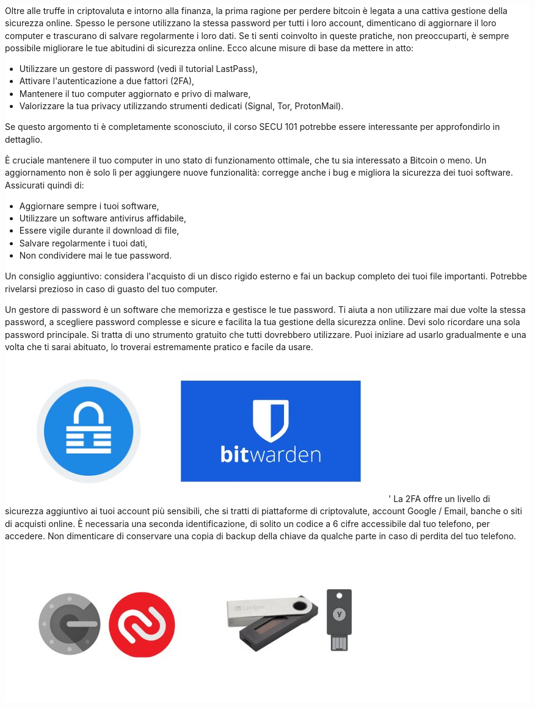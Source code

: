 Oltre alle truffe in criptovaluta e intorno alla finanza, la prima ragione per perdere bitcoin è legata a una cattiva gestione della sicurezza online. Spesso le persone utilizzano la stessa password per tutti i loro account, dimenticano di aggiornare il loro computer e trascurano di salvare regolarmente i loro dati. Se ti senti coinvolto in queste pratiche, non preoccuparti, è sempre possibile migliorare le tue abitudini di sicurezza online. Ecco alcune misure di base da mettere in atto:

- Utilizzare un gestore di password (vedi il tutorial LastPass),
- Attivare l'autenticazione a due fattori (2FA),
- Mantenere il tuo computer aggiornato e privo di malware,
- Valorizzare la tua privacy utilizzando strumenti dedicati (Signal, Tor, ProtonMail).

Se questo argomento ti è completamente sconosciuto, il corso SECU 101 potrebbe essere interessante per approfondirlo in dettaglio.

È cruciale mantenere il tuo computer in uno stato di funzionamento ottimale, che tu sia interessato a Bitcoin o meno. Un aggiornamento non è solo lì per aggiungere nuove funzionalità: corregge anche i bug e migliora la sicurezza dei tuoi software. Assicurati quindi di:

- Aggiornare sempre i tuoi software,
- Utilizzare un software antivirus affidabile,
- Essere vigile durante il download di file,
- Salvare regolarmente i tuoi dati,
- Non condividere mai le tue password.

Un consiglio aggiuntivo: considera l'acquisto di un disco rigido esterno e fai un backup completo dei tuoi file importanti. Potrebbe rivelarsi prezioso in caso di guasto del tuo computer.

Un gestore di password è un software che memorizza e gestisce le tue password. Ti aiuta a non utilizzare mai due volte la stessa password, a scegliere password complesse e sicure e facilita la tua gestione della sicurezza online. Devi solo ricordare una sola password principale. Si tratta di uno strumento gratuito che tutti dovrebbero utilizzare. Puoi iniziare ad usarlo gradualmente e una volta che ti sarai abituato, lo troverai estremamente pratico e facile da usare.

![gestore di password](assets/prerequis/12.JPG)'
La 2FA offre un livello di sicurezza aggiuntivo ai tuoi account più sensibili, che si tratti di piattaforme di criptovalute, account Google / Email, banche o siti di acquisti online. È necessaria una seconda identificazione, di solito un codice a 6 cifre accessibile dal tuo telefono, per accedere. Non dimenticare di conservare una copia di backup della chiave da qualche parte in caso di perdita del tuo telefono.
![gestionaire de mdp](assets/prerequis/3.JPG)